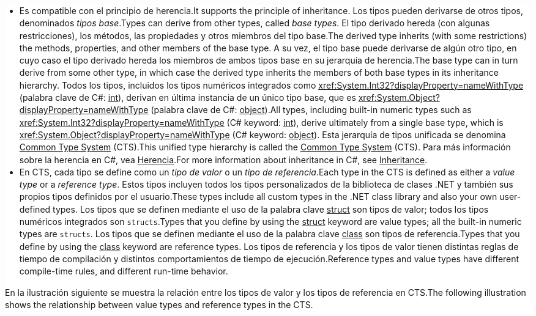 - <span data-ttu-id="a88d0-149">Es compatible con el principio de herencia.</span><span class="sxs-lookup"><span data-stu-id="a88d0-149">It supports the principle of inheritance.</span></span> <span data-ttu-id="a88d0-150">Los tipos pueden derivarse de otros tipos, denominados *tipos base*.</span><span class="sxs-lookup"><span data-stu-id="a88d0-150">Types can derive from other types, called *base types*.</span></span> <span data-ttu-id="a88d0-151">El tipo derivado hereda (con algunas restricciones), los métodos, las propiedades y otros miembros del tipo base.</span><span class="sxs-lookup"><span data-stu-id="a88d0-151">The derived type inherits (with some restrictions) the methods, properties, and other members of the base type.</span></span> <span data-ttu-id="a88d0-152">A su vez, el tipo base puede derivarse de algún otro tipo, en cuyo caso el tipo derivado hereda los miembros de ambos tipos base en su jerarquía de herencia.</span><span class="sxs-lookup"><span data-stu-id="a88d0-152">The base type can in turn derive from some other type, in which case the derived type inherits the members of both base types in its inheritance hierarchy.</span></span> <span data-ttu-id="a88d0-153">Todos los tipos, incluidos los tipos numéricos integrados como <xref:System.Int32?displayProperty=nameWithType> (palabra clave de C#: [int](../../language-reference/builtin-types/integral-numeric-types.md)), derivan en última instancia de un único tipo base, que es <xref:System.Object?displayProperty=nameWithType> (palabra clave de C#: [object](../../language-reference/builtin-types/reference-types.md)).</span><span class="sxs-lookup"><span data-stu-id="a88d0-153">All types, including built-in numeric types such as <xref:System.Int32?displayProperty=nameWithType> (C# keyword: [int](../../language-reference/builtin-types/integral-numeric-types.md)), derive ultimately from a single base type, which is <xref:System.Object?displayProperty=nameWithType> (C# keyword: [object](../../language-reference/builtin-types/reference-types.md)).</span></span> <span data-ttu-id="a88d0-154">Esta jerarquía de tipos unificada se denomina [Common Type System](../../../standard/base-types/common-type-system.md) (CTS).</span><span class="sxs-lookup"><span data-stu-id="a88d0-154">This unified type hierarchy is called the [Common Type System](../../../standard/base-types/common-type-system.md) (CTS).</span></span> <span data-ttu-id="a88d0-155">Para más información sobre la herencia en C#, vea [Herencia](../classes-and-structs/inheritance.md).</span><span class="sxs-lookup"><span data-stu-id="a88d0-155">For more information about inheritance in C#, see [Inheritance](../classes-and-structs/inheritance.md).</span></span>
- <span data-ttu-id="a88d0-156">En CTS, cada tipo se define como un *tipo de valor* o un *tipo de referencia*.</span><span class="sxs-lookup"><span data-stu-id="a88d0-156">Each type in the CTS is defined as either a *value type* or a *reference type*.</span></span> <span data-ttu-id="a88d0-157">Estos tipos incluyen todos los tipos personalizados de la biblioteca de clases .NET y también sus propios tipos definidos por el usuario.</span><span class="sxs-lookup"><span data-stu-id="a88d0-157">These types include all custom types in the .NET class library and also your own user-defined types.</span></span> <span data-ttu-id="a88d0-158">Los tipos que se definen mediante el uso de la palabra clave [struct](../../language-reference/builtin-types/struct.md) son tipos de valor; todos los tipos numéricos integrados son `structs`.</span><span class="sxs-lookup"><span data-stu-id="a88d0-158">Types that you define by using the [struct](../../language-reference/builtin-types/struct.md) keyword are value types; all the built-in numeric types are `structs`.</span></span> <span data-ttu-id="a88d0-159">Los tipos que se definen mediante el uso de la palabra clave [class](../../language-reference/keywords/class.md) son tipos de referencia.</span><span class="sxs-lookup"><span data-stu-id="a88d0-159">Types that you define by using the [class](../../language-reference/keywords/class.md) keyword are reference types.</span></span> <span data-ttu-id="a88d0-160">Los tipos de referencia y los tipos de valor tienen distintas reglas de tiempo de compilación y distintos comportamientos de tiempo de ejecución.</span><span class="sxs-lookup"><span data-stu-id="a88d0-160">Reference types and value types have different compile-time rules, and different run-time behavior.</span></span>

<span data-ttu-id="a88d0-161">En la ilustración siguiente se muestra la relación entre los tipos de valor y los tipos de referencia en CTS.</span><span class="sxs-lookup"><span data-stu-id="a88d0-161">The following illustration shows the relationship between value types and reference types in the CTS.</span></span>
